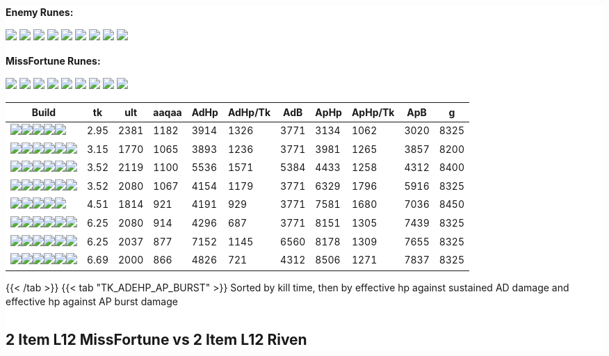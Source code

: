 

**Enemy Runes:**





![](/Styles/Precision/Conqueror/Conqueror.png)
![](/Styles/Precision/Triumph.png)
![](/Styles/Precision/LegendAlacrity/LegendAlacrity.png)
![](/Styles/Sorcery/LastStand/LastStand.png)
![](/Styles/Sorcery/Transcendence/Transcendence.png)
![](/Styles/Sorcery/GatheringStorm/GatheringStorm.png)
![](/StatMods/StatModsCDRScalingIcon.png)
![](/StatMods/StatModsAdaptiveForceIcon.png)
![](/StatMods/StatModsArmorIcon.png)



**MissFortune Runes:**


![](/Styles/Precision/PressTheAttack/PressTheAttack.png)
![](/Styles/Precision/Overheal.png)
![](/Styles/Precision/LegendAlacrity/LegendAlacrity.png)
![](/Styles/Precision/CoupDeGrace/CoupDeGrace.png)
![](/Styles/Sorcery/AbsoluteFocus/AbsoluteFocus.png)
![](/Styles/Sorcery/GatheringStorm/GatheringStorm.png)
![](/StatMods/StatModsAdaptiveForceIcon.png)
![](/StatMods/StatModsAdaptiveForceIcon.png)
![](/StatMods/StatModsArmorIcon.png)





 Build |tk|ult|aaqaa|AdHp|AdHp/Tk|AdB|ApHp|ApHp/Tk|ApB|g
-|-|-|-|-|-|-|-|-|-|-
![](/item/6672.png)![](/item/3142.png)![](/item/1053.png)![](/item/1055.png)![](/item/1037.png)|2.95|2381|1182|3914|1326|3771|3134|1062|3020|8325
![](/item/6672.png)![](/item/3091.png)![](/item/1001.png)![](/item/1053.png)![](/item/1055.png)![](/item/1036.png)|3.15|1770|1065|3893|1236|3771|3981|1265|3857|8200
![](/item/6672.png)![](/item/6673.png)![](/item/1001.png)![](/item/1055.png)![](/item/1038.png)![](/item/1036.png)|3.52|2119|1100|5536|1571|5384|4433|1258|4312|8400
![](/item/6672.png)![](/item/3156.png)![](/item/1001.png)![](/item/1053.png)![](/item/1055.png)![](/item/1037.png)|3.52|2080|1067|4154|1179|3771|6329|1796|5916|8325
![](/item/3091.png)![](/item/3156.png)![](/item/1053.png)![](/item/1055.png)![](/item/3006.png)|4.51|1814|921|4191|929|3771|7581|1680|7036|8450
![](/item/3156.png)![](/item/3139.png)![](/item/1001.png)![](/item/1053.png)![](/item/1055.png)![](/item/1037.png)|6.25|2080|914|4296|687|3771|8151|1305|7439|8325
![](/item/3156.png)![](/item/3026.png)![](/item/1001.png)![](/item/1053.png)![](/item/1055.png)![](/item/1037.png)|6.25|2037|877|7152|1145|6560|8178|1309|7655|8325
![](/item/3156.png)![](/item/6035.png)![](/item/1001.png)![](/item/1053.png)![](/item/1055.png)![](/item/1037.png)|6.69|2000|866|4826|721|4312|8506|1271|7837|8325
{{< /tab >}}
{{< tab "TK_ADEHP_AP_BURST" >}}
Sorted by kill time, then by effective hp against sustained AD damage and effective hp against AP burst damage
## 2 Item L12 MissFortune vs 2 Item L12 Riven
